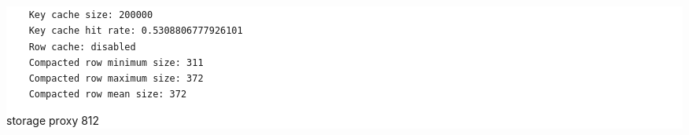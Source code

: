 		Key cache size: 200000
		Key cache hit rate: 0.5308806777926101
		Row cache: disabled
		Compacted row minimum size: 311
		Compacted row maximum size: 372
		Compacted row mean size: 372


storage proxy 812

